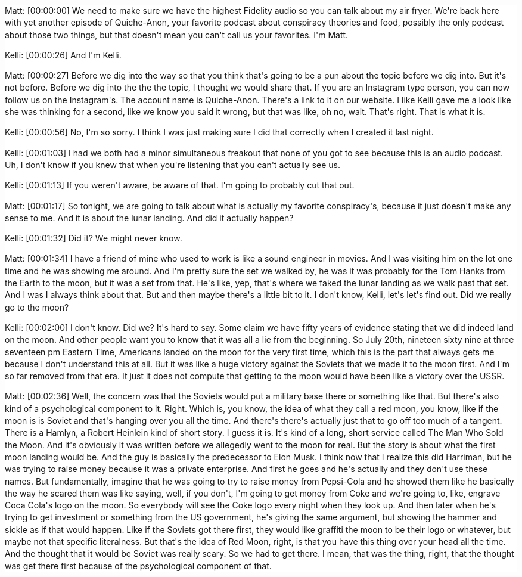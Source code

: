 Matt: [00:00:00] We need to make sure we have the highest Fidelity audio so you can talk about my air fryer. We're back here with yet another episode of Quiche-Anon, your favorite podcast about conspiracy theories and food, possibly the only podcast about those two things, but that doesn't mean you can't call us your favorites. I'm Matt. 

Kelli: [00:00:26] And I'm Kelli.

Matt: [00:00:27] Before we dig into the way so that you think that's going to be a pun about the topic before we dig into. But it's not before. Before we dig into the the the topic, I thought we would share that. If you are an Instagram type person, you can now follow us on the Instagram's. The account name is Quiche-Anon. There's a link to it on our website. I like Kelli gave me a look like she was thinking for a second, like we know you said it wrong, but that was like, oh no, wait. That's right. That is what it is.

Kelli: [00:00:56] No, I'm so sorry. I think I was just making sure I did that correctly when I created it last night.

Kelli: [00:01:03] I had we both had a minor simultaneous freakout that none of you got to see because this is an audio podcast. Uh, I don't know if you knew that when you're listening that you can't actually see us.

Kelli: [00:01:13] If you weren't aware, be aware of that. I'm going to probably cut that out.

Matt: [00:01:17] So tonight, we are going to talk about what is actually my favorite conspiracy's, because it just doesn't make any sense to me. And it is about the lunar landing. And did it actually happen?

Kelli: [00:01:32] Did it? We might never know.

Matt: [00:01:34] I have a friend of mine who used to work is like a sound engineer in movies. And I was visiting him on the lot one time and he was showing me around. And I'm pretty sure the set we walked by, he was it was probably for the Tom Hanks from the Earth to the moon, but it was a set from that. He's like, yep, that's where we faked the lunar landing as we walk past that set. And I was I always think about that. But and then maybe there's a little bit to it. I don't know, Kelli, let's let's find out. Did we really go to the moon?

Kelli: [00:02:00] I don't know. Did we? It's hard to say. Some claim we have fifty years of evidence stating that we did indeed land on the moon. And other people want you to know that it was all a lie from the beginning. So July 20th, nineteen sixty nine at three seventeen pm Eastern Time, Americans landed on the moon for the very first time, which this is the part that always gets me because I don't understand this at all. But it was like a huge victory against the Soviets that we made it to the moon first. And I'm so far removed from that era. It just it does not compute that getting to the moon would have been like a victory over the USSR.

Matt: [00:02:36] Well, the concern was that the Soviets would put a military base there or something like that. But there's also kind of a psychological component to it. Right. Which is, you know, the idea of what they call a red moon, you know, like if the moon is is Soviet and that's hanging over you all the time. And there's there's actually just that to go off too much of a tangent. There is a Hamlyn, a Robert Heinlein kind of short story. I guess it is. It's kind of a long, short service called The Man Who Sold the Moon. And it's obviously it was written before we allegedly went to the moon for real. But the story is about what the first moon landing would be. And the guy is basically the predecessor to Elon Musk. I think now that I realize this did Harriman, but he was trying to raise money because it was a private enterprise. And first he goes and he's actually and they don't use these names. But fundamentally, imagine that he was going to try to raise money from Pepsi-Cola and he showed them like he basically the way he scared them was like saying, well, if you don't, I'm going to get money from Coke and we're going to, like, engrave Coca Cola's logo on the moon. So everybody will see the Coke logo every night when they look up. And then later when he's trying to get investment or something from the US government, he's giving the same argument, but showing the hammer and sickle as if that would happen. Like if the Soviets got there first, they would like graffiti the moon to be their logo or whatever, but maybe not that specific literalness. But that's the idea of Red Moon, right, is that you have this thing over your head all the time. And the thought that it would be Soviet was really scary. So we had to get there. I mean, that was the thing, right, that the thought was get there first because of the psychological component of that.
